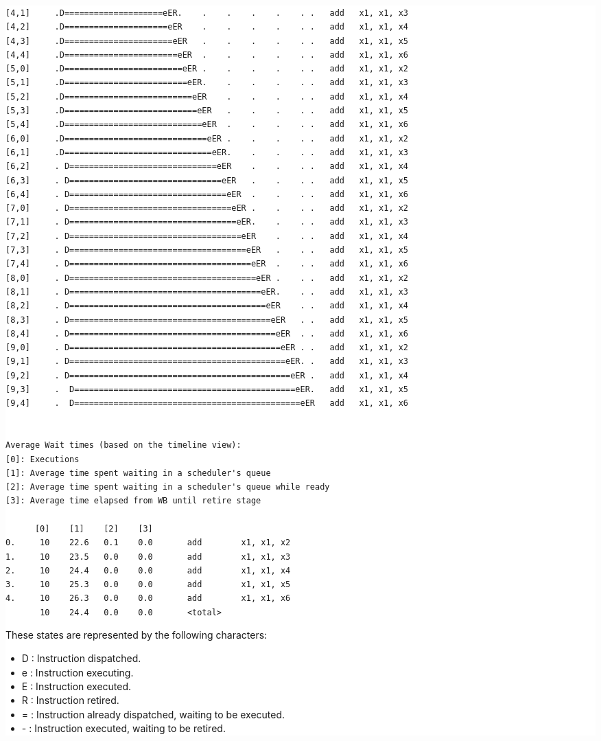 ```
[4,1]     .D====================eER.    .    .    .    .    . .   add   x1, x1, x3
[4,2]     .D=====================eER    .    .    .    .    . .   add   x1, x1, x4
[4,3]     .D======================eER   .    .    .    .    . .   add   x1, x1, x5
[4,4]     .D=======================eER  .    .    .    .    . .   add   x1, x1, x6
[5,0]     .D========================eER .    .    .    .    . .   add   x1, x1, x2
[5,1]     .D=========================eER.    .    .    .    . .   add   x1, x1, x3
[5,2]     .D==========================eER    .    .    .    . .   add   x1, x1, x4
[5,3]     .D===========================eER   .    .    .    . .   add   x1, x1, x5
[5,4]     .D============================eER  .    .    .    . .   add   x1, x1, x6
[6,0]     .D=============================eER .    .    .    . .   add   x1, x1, x2
[6,1]     .D==============================eER.    .    .    . .   add   x1, x1, x3
[6,2]     . D==============================eER    .    .    . .   add   x1, x1, x4
[6,3]     . D===============================eER   .    .    . .   add   x1, x1, x5
[6,4]     . D================================eER  .    .    . .   add   x1, x1, x6
[7,0]     . D=================================eER .    .    . .   add   x1, x1, x2
[7,1]     . D==================================eER.    .    . .   add   x1, x1, x3
[7,2]     . D===================================eER    .    . .   add   x1, x1, x4
[7,3]     . D====================================eER   .    . .   add   x1, x1, x5
[7,4]     . D=====================================eER  .    . .   add   x1, x1, x6
[8,0]     . D======================================eER .    . .   add   x1, x1, x2
[8,1]     . D=======================================eER.    . .   add   x1, x1, x3
[8,2]     . D========================================eER    . .   add   x1, x1, x4
[8,3]     . D=========================================eER   . .   add   x1, x1, x5
[8,4]     . D==========================================eER  . .   add   x1, x1, x6
[9,0]     . D===========================================eER . .   add   x1, x1, x2
[9,1]     . D============================================eER. .   add   x1, x1, x3
[9,2]     . D=============================================eER .   add   x1, x1, x4
[9,3]     .  D=============================================eER.   add   x1, x1, x5
[9,4]     .  D==============================================eER   add   x1, x1, x6


Average Wait times (based on the timeline view):
[0]: Executions
[1]: Average time spent waiting in a scheduler's queue
[2]: Average time spent waiting in a scheduler's queue while ready
[3]: Average time elapsed from WB until retire stage

      [0]    [1]    [2]    [3]
0.     10    22.6   0.1    0.0       add        x1, x1, x2
1.     10    23.5   0.0    0.0       add        x1, x1, x3
2.     10    24.4   0.0    0.0       add        x1, x1, x4
3.     10    25.3   0.0    0.0       add        x1, x1, x5
4.     10    26.3   0.0    0.0       add        x1, x1, x6
       10    24.4   0.0    0.0       <total>
```

These states are represented by the following characters:
- D : Instruction dispatched.
- e : Instruction executing.
- E : Instruction executed.
- R : Instruction retired.
- = : Instruction already dispatched, waiting to be executed.
- \- : Instruction executed, waiting to be retired.


[1]: #uOps
[2]: Latency
[3]: RThroughput
[4]: MayLoad
[5]: MayStore
[6]: HasSideEffects (U)
[1]: #uOps
[2]: Latency
[3]: RThroughput
[4]: MayLoad
[5]: MayStore
[6]: HasSideEffects (U)